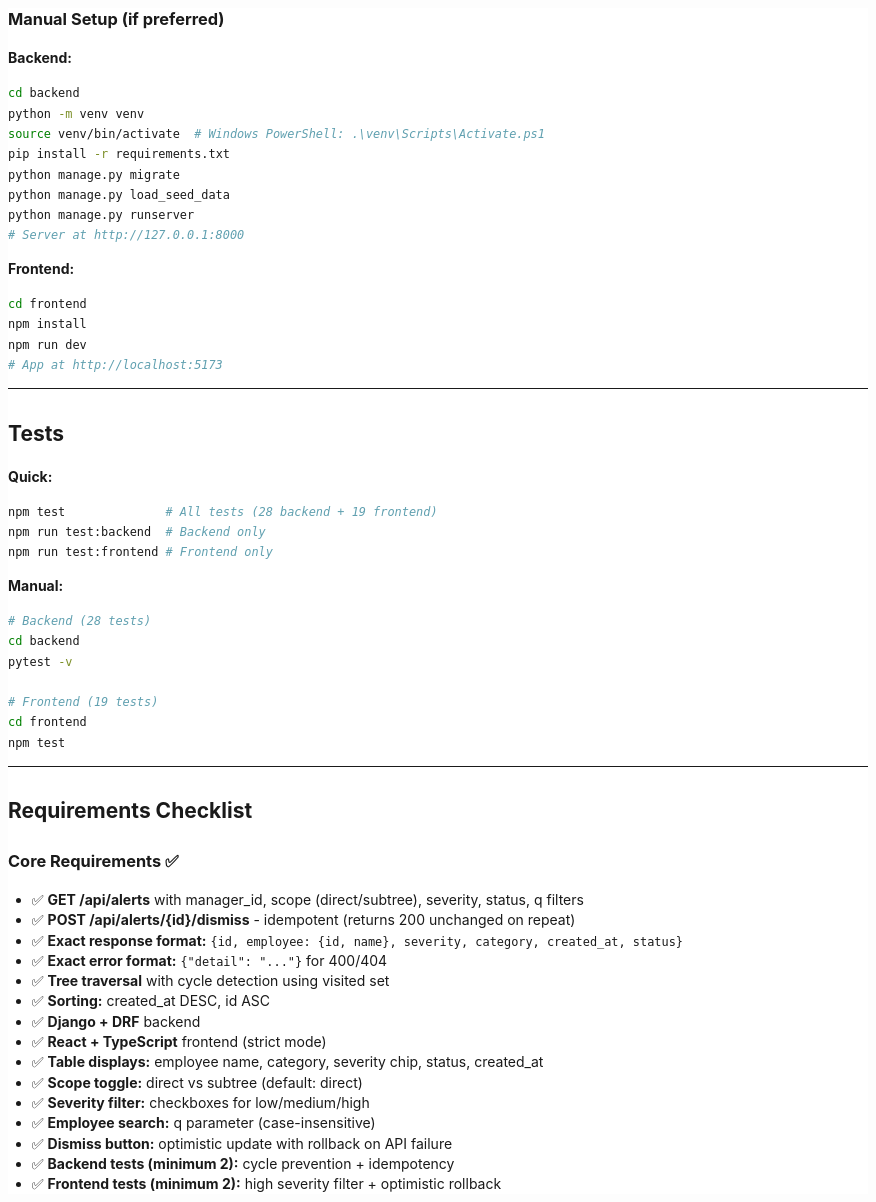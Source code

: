 
### Manual Setup (if preferred)

**Backend:**
```bash
cd backend
python -m venv venv
source venv/bin/activate  # Windows PowerShell: .\venv\Scripts\Activate.ps1
pip install -r requirements.txt
python manage.py migrate
python manage.py load_seed_data
python manage.py runserver
# Server at http://127.0.0.1:8000
```

**Frontend:**
```bash
cd frontend
npm install
npm run dev
# App at http://localhost:5173
```

---

## Tests

**Quick:**
```bash
npm test              # All tests (28 backend + 19 frontend)
npm run test:backend  # Backend only
npm run test:frontend # Frontend only
```

**Manual:**
```bash
# Backend (28 tests)
cd backend
pytest -v

# Frontend (19 tests)
cd frontend
npm test
```

---

## Requirements Checklist

### Core Requirements ✅
- ✅ **GET /api/alerts** with manager_id, scope (direct/subtree), severity, status, q filters
- ✅ **POST /api/alerts/{id}/dismiss** - idempotent (returns 200 unchanged on repeat)
- ✅ **Exact response format:** `{id, employee: {id, name}, severity, category, created_at, status}`
- ✅ **Exact error format:** `{"detail": "..."}` for 400/404
- ✅ **Tree traversal** with cycle detection using visited set
- ✅ **Sorting:** created_at DESC, id ASC
- ✅ **Django + DRF** backend
- ✅ **React + TypeScript** frontend (strict mode)
- ✅ **Table displays:** employee name, category, severity chip, status, created_at
- ✅ **Scope toggle:** direct vs subtree (default: direct)
- ✅ **Severity filter:** checkboxes for low/medium/high
- ✅ **Employee search:** q parameter (case-insensitive)
- ✅ **Dismiss button:** optimistic update with rollback on API failure
- ✅ **Backend tests (minimum 2):** cycle prevention + idempotency
- ✅ **Frontend tests (minimum 2):** high severity filter + optimistic rollback
